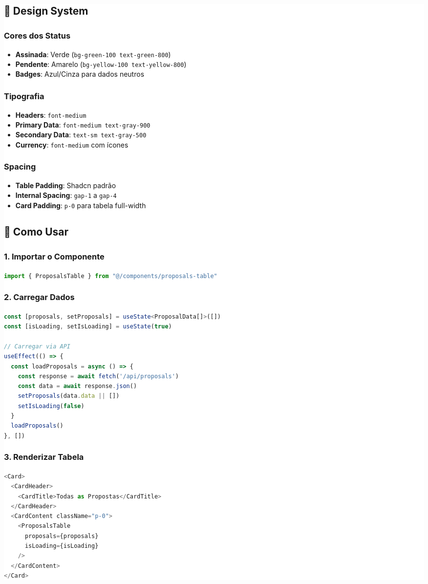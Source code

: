 ## 🎨 **Design System**

### **Cores dos Status**
- **Assinada**: Verde (`bg-green-100 text-green-800`)
- **Pendente**: Amarelo (`bg-yellow-100 text-yellow-800`)
- **Badges**: Azul/Cinza para dados neutros

### **Tipografia**
- **Headers**: `font-medium`
- **Primary Data**: `font-medium text-gray-900`
- **Secondary Data**: `text-sm text-gray-500`
- **Currency**: `font-medium` com ícones

### **Spacing**
- **Table Padding**: Shadcn padrão
- **Internal Spacing**: `gap-1` a `gap-4`
- **Card Padding**: `p-0` para tabela full-width

## 🔧 **Como Usar**

### **1. Importar o Componente**
```typescript
import { ProposalsTable } from "@/components/proposals-table"
```

### **2. Carregar Dados**
```typescript
const [proposals, setProposals] = useState<ProposalData[]>([])
const [isLoading, setIsLoading] = useState(true)

// Carregar via API
useEffect(() => {
  const loadProposals = async () => {
    const response = await fetch('/api/proposals')
    const data = await response.json()
    setProposals(data.data || [])
    setIsLoading(false)
  }
  loadProposals()
}, [])
```

### **3. Renderizar Tabela**
```typescript
<Card>
  <CardHeader>
    <CardTitle>Todas as Propostas</CardTitle>
  </CardHeader>
  <CardContent className="p-0">
    <ProposalsTable 
      proposals={proposals} 
      isLoading={isLoading}
    />
  </CardContent>
</Card>
```
